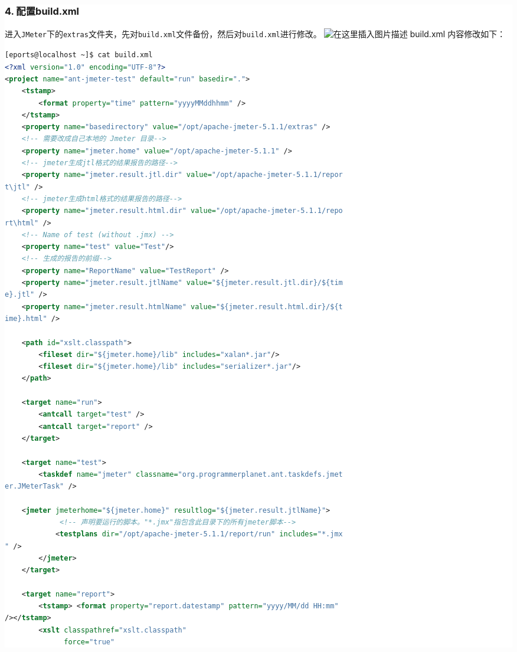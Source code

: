 ### 4. 配置build.xml
进入`JMeter`下的`extras`文件夹，先对`build.xml`文件备份，然后对`build.xml`进行修改。
![在这里插入图片描述](https://img-blog.csdnimg.cn/20190717174836450.png?x-oss-process=image/watermark,type_ZmFuZ3poZW5naGVpdGk,shadow_10,text_aHR0cHM6Ly9ibG9nLmNzZG4ubmV0L3hvZmlnaHRlcg==,size_16,color_FFFFFF,t_70)
build.xml 内容修改如下：
```xml
[eports@localhost ~]$ cat build.xml
<?xml version="1.0" encoding="UTF-8"?>  
<project name="ant-jmeter-test" default="run" basedir=".">  
    <tstamp>  
        <format property="time" pattern="yyyyMMddhhmm" />  
    </tstamp>  
    <property name="basedirectory" value="/opt/apache-jmeter-5.1.1/extras" />  
    <!-- 需要改成自己本地的 Jmeter 目录-->    
    <property name="jmeter.home" value="/opt/apache-jmeter-5.1.1" />  
    <!-- jmeter生成jtl格式的结果报告的路径-->   
    <property name="jmeter.result.jtl.dir" value="/opt/apache-jmeter-5.1.1/repor                                                                                                                                                             t\jtl" />  
    <!-- jmeter生成html格式的结果报告的路径-->  
    <property name="jmeter.result.html.dir" value="/opt/apache-jmeter-5.1.1/repo                                                                                                                                                             rt\html" />  
    <!-- Name of test (without .jmx) -->  
    <property name="test" value="Test"/>  
    <!-- 生成的报告的前缀-->    
    <property name="ReportName" value="TestReport" />  
    <property name="jmeter.result.jtlName" value="${jmeter.result.jtl.dir}/${tim                                                                                                                                                             e}.jtl" />  
    <property name="jmeter.result.htmlName" value="${jmeter.result.html.dir}/${t                                                                                                                                                             ime}.html" />  
      
    <path id="xslt.classpath">  
        <fileset dir="${jmeter.home}/lib" includes="xalan*.jar"/>  
        <fileset dir="${jmeter.home}/lib" includes="serializer*.jar"/>  
    </path>  
      
    <target name="run">  
        <antcall target="test" />  
        <antcall target="report" />  
    </target>  
      
    <target name="test">  
        <taskdef name="jmeter" classname="org.programmerplanet.ant.taskdefs.jmet                                                                                                                                                             er.JMeterTask" />  
      
    <jmeter jmeterhome="${jmeter.home}" resultlog="${jmeter.result.jtlName}">  
             <!-- 声明要运行的脚本。"*.jmx"指包含此目录下的所有jmeter脚本-->  
            <testplans dir="/opt/apache-jmeter-5.1.1/report/run" includes="*.jmx                                                                                                                                                             " />  
        </jmeter>  
    </target>  
          
    <target name="report">  
        <tstamp> <format property="report.datestamp" pattern="yyyy/MM/dd HH:mm"                                                                                                                                                              /></tstamp>  
        <xslt classpathref="xslt.classpath"  
              force="true"  
```